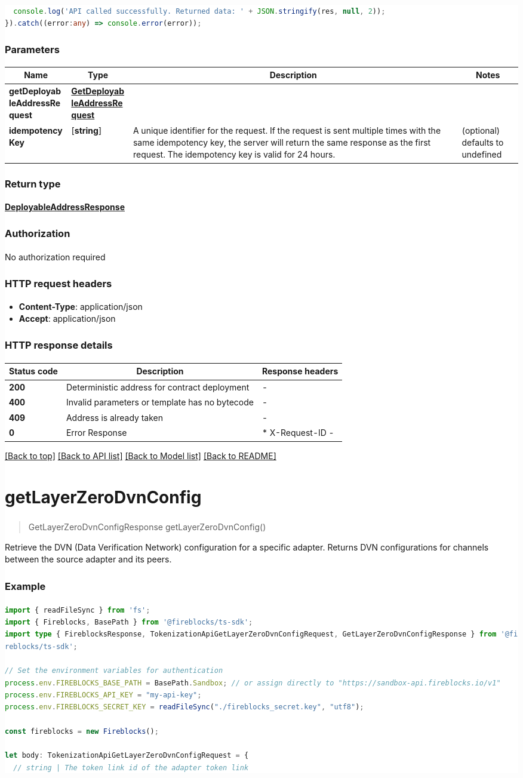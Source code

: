 ```typescript
  console.log('API called successfully. Returned data: ' + JSON.stringify(res, null, 2));
}).catch((error:any) => console.error(error));
```


### Parameters

Name | Type | Description  | Notes
------------- | ------------- | ------------- | -------------
 **getDeployableAddressRequest** | **[GetDeployableAddressRequest](../models/GetDeployableAddressRequest.md)**|  |
 **idempotencyKey** | [**string**] | A unique identifier for the request. If the request is sent multiple times with the same idempotency key, the server will return the same response as the first request. The idempotency key is valid for 24 hours. | (optional) defaults to undefined


### Return type

**[DeployableAddressResponse](../models/DeployableAddressResponse.md)**

### Authorization

No authorization required

### HTTP request headers

 - **Content-Type**: application/json
 - **Accept**: application/json


### HTTP response details
| Status code | Description | Response headers |
|-------------|-------------|------------------|
**200** | Deterministic address for contract deployment |  -  |
**400** | Invalid parameters or template has no bytecode |  -  |
**409** | Address is already taken |  -  |
**0** | Error Response |  * X-Request-ID -  <br>  |

[[Back to top]](#) [[Back to API list]](../../README.md#documentation-for-api-endpoints) [[Back to Model list]](../../README.md#documentation-for-models) [[Back to README]](../../README.md)

# **getLayerZeroDvnConfig**
> GetLayerZeroDvnConfigResponse getLayerZeroDvnConfig()

Retrieve the DVN (Data Verification Network) configuration for a specific adapter. Returns DVN configurations for channels between the source adapter and its peers.

### Example


```typescript
import { readFileSync } from 'fs';
import { Fireblocks, BasePath } from '@fireblocks/ts-sdk';
import type { FireblocksResponse, TokenizationApiGetLayerZeroDvnConfigRequest, GetLayerZeroDvnConfigResponse } from '@fireblocks/ts-sdk';

// Set the environment variables for authentication
process.env.FIREBLOCKS_BASE_PATH = BasePath.Sandbox; // or assign directly to "https://sandbox-api.fireblocks.io/v1"
process.env.FIREBLOCKS_API_KEY = "my-api-key";
process.env.FIREBLOCKS_SECRET_KEY = readFileSync("./fireblocks_secret.key", "utf8");

const fireblocks = new Fireblocks();

let body: TokenizationApiGetLayerZeroDvnConfigRequest = {
  // string | The token link id of the adapter token link
```